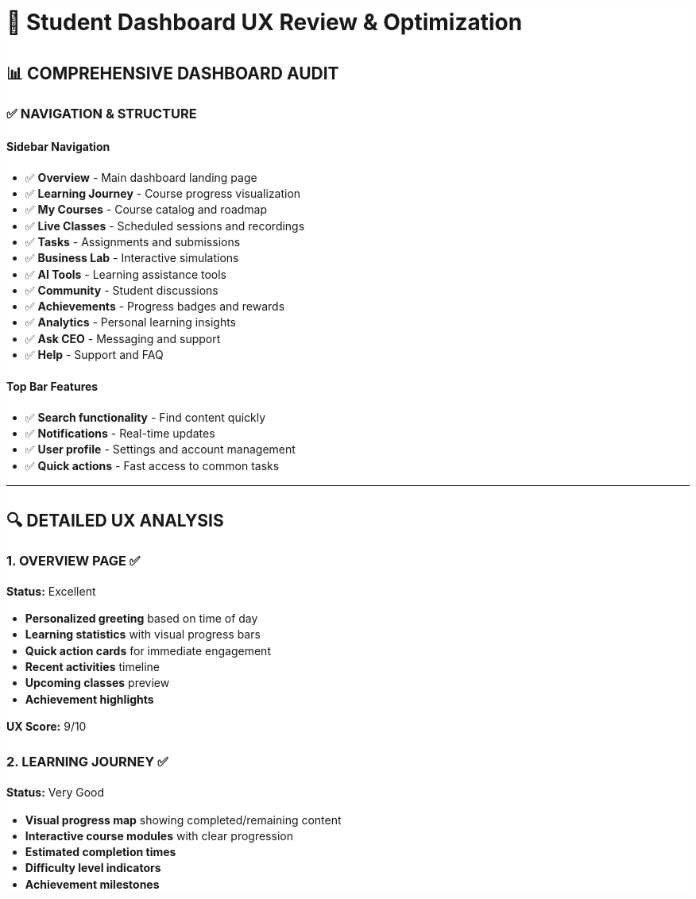 # 🎯 Student Dashboard UX Review & Optimization

## 📊 **COMPREHENSIVE DASHBOARD AUDIT**

### **✅ NAVIGATION & STRUCTURE**

#### **Sidebar Navigation**
- ✅ **Overview** - Main dashboard landing page
- ✅ **Learning Journey** - Course progress visualization
- ✅ **My Courses** - Course catalog and roadmap
- ✅ **Live Classes** - Scheduled sessions and recordings  
- ✅ **Tasks** - Assignments and submissions
- ✅ **Business Lab** - Interactive simulations
- ✅ **AI Tools** - Learning assistance tools
- ✅ **Community** - Student discussions
- ✅ **Achievements** - Progress badges and rewards
- ✅ **Analytics** - Personal learning insights
- ✅ **Ask CEO** - Messaging and support
- ✅ **Help** - Support and FAQ

#### **Top Bar Features**
- ✅ **Search functionality** - Find content quickly
- ✅ **Notifications** - Real-time updates
- ✅ **User profile** - Settings and account management
- ✅ **Quick actions** - Fast access to common tasks

---

## 🔍 **DETAILED UX ANALYSIS**

### **1. OVERVIEW PAGE** ✅
**Status:** Excellent
- **Personalized greeting** based on time of day
- **Learning statistics** with visual progress bars
- **Quick action cards** for immediate engagement
- **Recent activities** timeline
- **Upcoming classes** preview
- **Achievement highlights**

**UX Score:** 9/10

### **2. LEARNING JOURNEY** ✅
**Status:** Very Good
- **Visual progress map** showing completed/remaining content
- **Interactive course modules** with clear progression
- **Estimated completion times**
- **Difficulty level indicators**
- **Achievement milestones**
